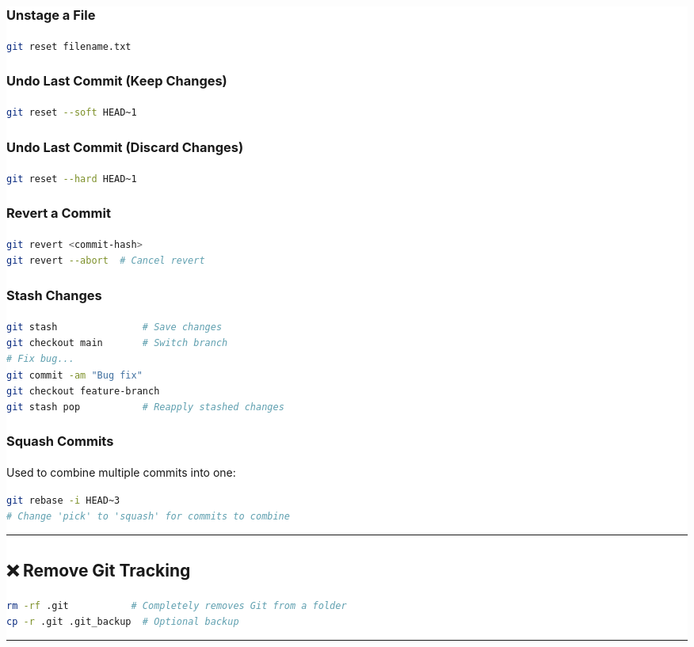 ### Unstage a File

```bash
git reset filename.txt
```

### Undo Last Commit (Keep Changes)

```bash
git reset --soft HEAD~1
```

### Undo Last Commit (Discard Changes)

```bash
git reset --hard HEAD~1
```

### Revert a Commit

```bash
git revert <commit-hash>
git revert --abort  # Cancel revert
```

### Stash Changes

```bash
git stash               # Save changes
git checkout main       # Switch branch
# Fix bug...
git commit -am "Bug fix"
git checkout feature-branch
git stash pop           # Reapply stashed changes
```

### Squash Commits

Used to combine multiple commits into one:

```bash
git rebase -i HEAD~3
# Change 'pick' to 'squash' for commits to combine
```

---

## ❌ Remove Git Tracking

```bash
rm -rf .git           # Completely removes Git from a folder
cp -r .git .git_backup  # Optional backup
```

---
